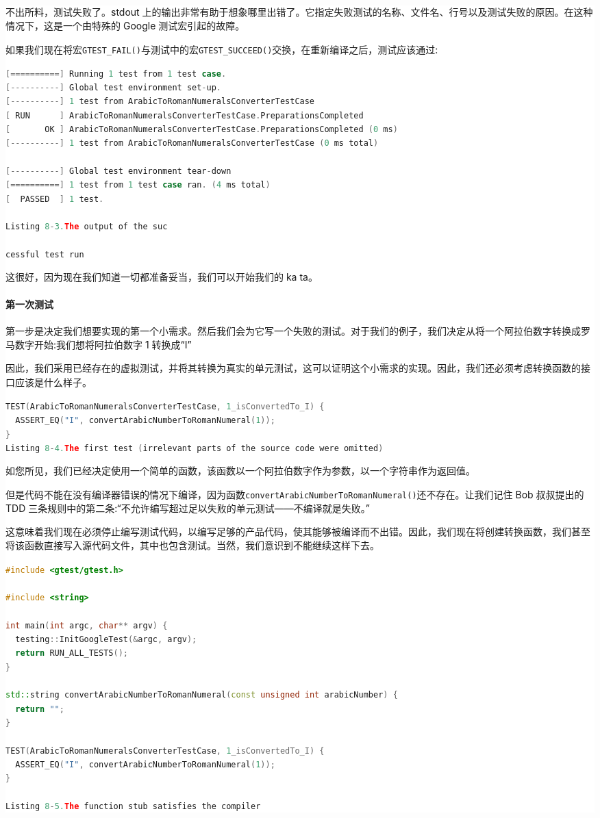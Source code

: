 不出所料，测试失败了。stdout 上的输出非常有助于想象哪里出错了。它指定失败测试的名称、文件名、行号以及测试失败的原因。在这种情况下，这是一个由特殊的 Google 测试宏引起的故障。

如果我们现在将宏`GTEST_FAIL()`与测试中的宏`GTEST_SUCCEED()`交换，在重新编译之后，测试应该通过:

```cpp
[==========] Running 1 test from 1 test case.
[----------] Global test environment set-up.
[----------] 1 test from ArabicToRomanNumeralsConverterTestCase
[ RUN      ] ArabicToRomanNumeralsConverterTestCase.PreparationsCompleted
[       OK ] ArabicToRomanNumeralsConverterTestCase.PreparationsCompleted (0 ms)
[----------] 1 test from ArabicToRomanNumeralsConverterTestCase (0 ms total)

[----------] Global test environment tear-down
[==========] 1 test from 1 test case ran. (4 ms total)
[  PASSED  ] 1 test.

Listing 8-3.The output of the suc

cessful test run

```

这很好，因为现在我们知道一切都准备妥当，我们可以开始我们的 ka ta。

#### 第一次测试

第一步是决定我们想要实现的第一个小需求。然后我们会为它写一个失败的测试。对于我们的例子，我们决定从将一个阿拉伯数字转换成罗马数字开始:我们想将阿拉伯数字 1 转换成“I”

因此，我们采用已经存在的虚拟测试，并将其转换为真实的单元测试，这可以证明这个小需求的实现。因此，我们还必须考虑转换函数的接口应该是什么样子。

```cpp
TEST(ArabicToRomanNumeralsConverterTestCase, 1_isConvertedTo_I) {
  ASSERT_EQ("I", convertArabicNumberToRomanNumeral(1));
}
Listing 8-4.The first test (irrelevant parts of the source code were omitted)

```

如您所见，我们已经决定使用一个简单的函数，该函数以一个阿拉伯数字作为参数，以一个字符串作为返回值。

但是代码不能在没有编译器错误的情况下编译，因为函数`convertArabicNumberToRomanNumeral()`还不存在。让我们记住 Bob 叔叔提出的 TDD 三条规则中的第二条:“不允许编写超过足以失败的单元测试——不编译就是失败。”

这意味着我们现在必须停止编写测试代码，以编写足够的产品代码，使其能够被编译而不出错。因此，我们现在将创建转换函数，我们甚至将该函数直接写入源代码文件，其中也包含测试。当然，我们意识到不能继续这样下去。

```cpp
#include <gtest/gtest.h>

#include <string>

int main(int argc, char** argv) {
  testing::InitGoogleTest(&argc, argv);
  return RUN_ALL_TESTS();
}

std::string convertArabicNumberToRomanNumeral(const unsigned int arabicNumber) {
  return "";
}

TEST(ArabicToRomanNumeralsConverterTestCase, 1_isConvertedTo_I) {
  ASSERT_EQ("I", convertArabicNumberToRomanNumeral(1));
}

Listing 8-5.The function stub satisfies the compiler

```
